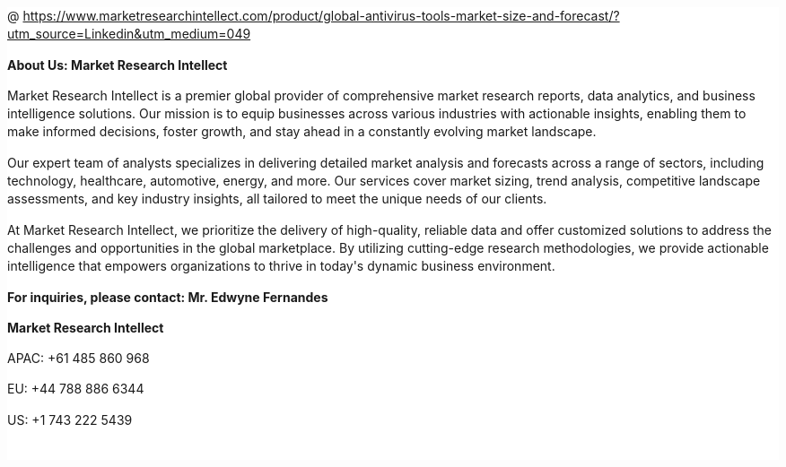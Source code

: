 @</strong>&nbsp;<a href="https://www.marketresearchintellect.com/product/global-antivirus-tools-market-size-and-forecast/?utm_source=Linkedin&utm_medium=049">https://www.marketresearchintellect.com/product/global-antivirus-tools-market-size-and-forecast/?utm_source=Linkedin&utm_medium=049</a></span></p><p><strong>About Us: Market Research Intellect</strong></p><p>Market Research Intellect is a premier global provider of comprehensive market research reports, data analytics, and business intelligence solutions. Our mission is to equip businesses across various industries with actionable insights, enabling them to make informed decisions, foster growth, and stay ahead in a constantly evolving market landscape.</p><p>Our expert team of analysts specializes in delivering detailed market analysis and forecasts across a range of sectors, including technology, healthcare, automotive, energy, and more. Our services cover market sizing, trend analysis, competitive landscape assessments, and key industry insights, all tailored to meet the unique needs of our clients.</p><p>At Market Research Intellect, we prioritize the delivery of high-quality, reliable data and offer customized solutions to address the challenges and opportunities in the global marketplace. By utilizing cutting-edge research methodologies, we provide actionable intelligence that empowers organizations to thrive in today's dynamic business environment.</p><p><strong>For inquiries, please contact: Mr. Edwyne Fernandes</strong></p><p><strong>Market Research Intellect</strong></p><p>APAC: +61 485 860 968</p><p>EU: +44 788 886 6344</p><p>US: +1 743 222 5439</p></div><div class="article-main__content" data-test-id="publishing-text-block">&nbsp;</div>

